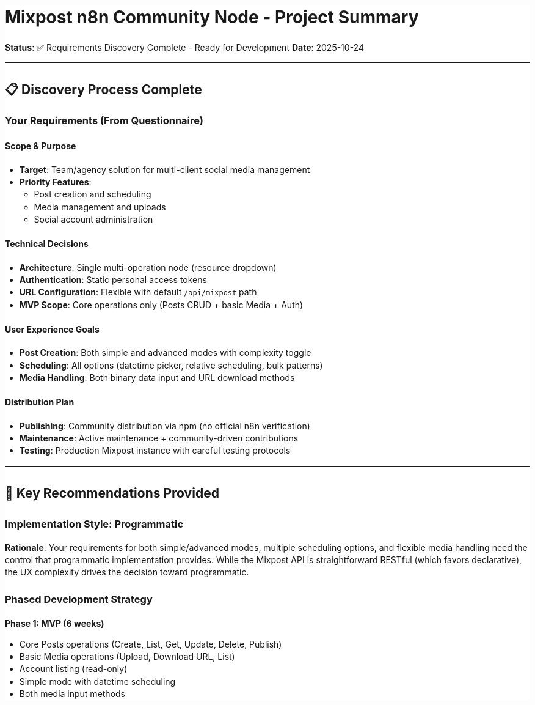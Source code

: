 # Mixpost n8n Community Node - Project Summary

**Status**: ✅ Requirements Discovery Complete - Ready for Development
**Date**: 2025-10-24

---

## 📋 Discovery Process Complete

### Your Requirements (From Questionnaire)

#### Scope & Purpose
- **Target**: Team/agency solution for multi-client social media management
- **Priority Features**:
  - Post creation and scheduling
  - Media management and uploads
  - Social account administration

#### Technical Decisions
- **Architecture**: Single multi-operation node (resource dropdown)
- **Authentication**: Static personal access tokens
- **URL Configuration**: Flexible with default `/api/mixpost` path
- **MVP Scope**: Core operations only (Posts CRUD + basic Media + Auth)

#### User Experience Goals
- **Post Creation**: Both simple and advanced modes with complexity toggle
- **Scheduling**: All options (datetime picker, relative scheduling, bulk patterns)
- **Media Handling**: Both binary data input and URL download methods

#### Distribution Plan
- **Publishing**: Community distribution via npm (no official n8n verification)
- **Maintenance**: Active maintenance + community-driven contributions
- **Testing**: Production Mixpost instance with careful testing protocols

---

## 🎯 Key Recommendations Provided

### Implementation Style: Programmatic
**Rationale**: Your requirements for both simple/advanced modes, multiple scheduling options, and flexible media handling need the control that programmatic implementation provides. While the Mixpost API is straightforward RESTful (which favors declarative), the UX complexity drives the decision toward programmatic.

### Phased Development Strategy

**Phase 1: MVP (6 weeks)**
- Core Posts operations (Create, List, Get, Update, Delete, Publish)
- Basic Media operations (Upload, Download URL, List)
- Account listing (read-only)
- Simple mode with datetime scheduling
- Both media input methods
